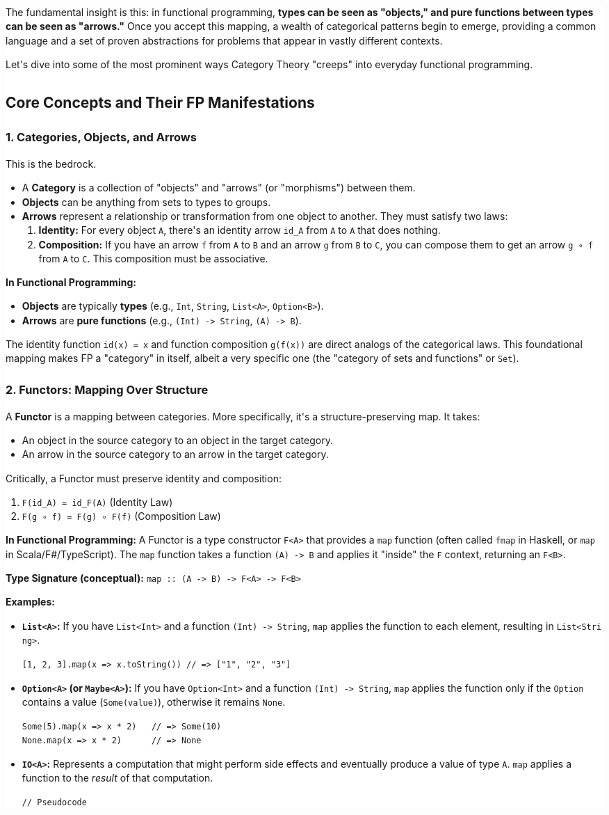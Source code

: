 The fundamental insight is this: in functional programming, **types can be seen as "objects," and pure functions between types can be seen as "arrows."** Once you accept this mapping, a wealth of categorical patterns begin to emerge, providing a common language and a set of proven abstractions for problems that appear in vastly different contexts.

Let's dive into some of the most prominent ways Category Theory "creeps" into everyday functional programming.

## Core Concepts and Their FP Manifestations

### 1. Categories, Objects, and Arrows

This is the bedrock.
*   A **Category** is a collection of "objects" and "arrows" (or "morphisms") between them.
*   **Objects** can be anything from sets to types to groups.
*   **Arrows** represent a relationship or transformation from one object to another. They must satisfy two laws:
    1.  **Identity:** For every object `A`, there's an identity arrow `id_A` from `A` to `A` that does nothing.
    2.  **Composition:** If you have an arrow `f` from `A` to `B` and an arrow `g` from `B` to `C`, you can compose them to get an arrow `g ∘ f` from `A` to `C`. This composition must be associative.

**In Functional Programming:**
*   **Objects** are typically **types** (e.g., `Int`, `String`, `List<A>`, `Option<B>`).
*   **Arrows** are **pure functions** (e.g., `(Int) -> String`, `(A) -> B`).

The identity function `id(x) = x` and function composition `g(f(x))` are direct analogs of the categorical laws. This foundational mapping makes FP a "category" in itself, albeit a very specific one (the "category of sets and functions" or `Set`).

### 2. Functors: Mapping Over Structure

A **Functor** is a mapping between categories. More specifically, it's a structure-preserving map. It takes:
*   An object in the source category to an object in the target category.
*   An arrow in the source category to an arrow in the target category.

Critically, a Functor must preserve identity and composition:
1.  `F(id_A) = id_F(A)` (Identity Law)
2.  `F(g ∘ f) = F(g) ∘ F(f)` (Composition Law)

**In Functional Programming:**
A Functor is a type constructor `F<A>` that provides a `map` function (often called `fmap` in Haskell, or `map` in Scala/F#/TypeScript).
The `map` function takes a function `(A) -> B` and applies it "inside" the `F` context, returning an `F<B>`.

**Type Signature (conceptual):** `map :: (A -> B) -> F<A> -> F<B>`

**Examples:**
*   **`List<A>`:** If you have `List<Int>` and a function `(Int) -> String`, `map` applies the function to each element, resulting in `List<String>`.
    ```
    [1, 2, 3].map(x => x.toString()) // => ["1", "2", "3"]
    ```
*   **`Option<A>` (or `Maybe<A>`):** If you have `Option<Int>` and a function `(Int) -> String`, `map` applies the function only if the `Option` contains a value (`Some(value)`), otherwise it remains `None`.
    ```
    Some(5).map(x => x * 2)   // => Some(10)
    None.map(x => x * 2)      // => None
    ```
*   **`IO<A>`:** Represents a computation that might perform side effects and eventually produce a value of type `A`. `map` applies a function to the *result* of that computation.
    ```
    // Pseudocode